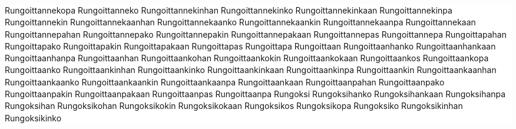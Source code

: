 Rungoittannekopa
Rungoittanneko
Rungoittannekinhan
Rungoittannekinko
Rungoittannekinkaan
Rungoittannekinpa
Rungoittannekin
Rungoittannekaanhan
Rungoittannekaanko
Rungoittannekaankin
Rungoittannekaanpa
Rungoittannekaan
Rungoittannepahan
Rungoittannepako
Rungoittannepakin
Rungoittannepakaan
Rungoittannepas
Rungoittannepa
Rungoittapahan
Rungoittapako
Rungoittapakin
Rungoittapakaan
Rungoittapas
Rungoittapa
Rungoittaan
Rungoittaanhanko
Rungoittaanhankaan
Rungoittaanhanpa
Rungoittaanhan
Rungoittaankohan
Rungoittaankokin
Rungoittaankokaan
Rungoittaankos
Rungoittaankopa
Rungoittaanko
Rungoittaankinhan
Rungoittaankinko
Rungoittaankinkaan
Rungoittaankinpa
Rungoittaankin
Rungoittaankaanhan
Rungoittaankaanko
Rungoittaankaankin
Rungoittaankaanpa
Rungoittaankaan
Rungoittaanpahan
Rungoittaanpako
Rungoittaanpakin
Rungoittaanpakaan
Rungoittaanpas
Rungoittaanpa
Rungoksi
Rungoksihanko
Rungoksihankaan
Rungoksihanpa
Rungoksihan
Rungoksikohan
Rungoksikokin
Rungoksikokaan
Rungoksikos
Rungoksikopa
Rungoksiko
Rungoksikinhan
Rungoksikinko
